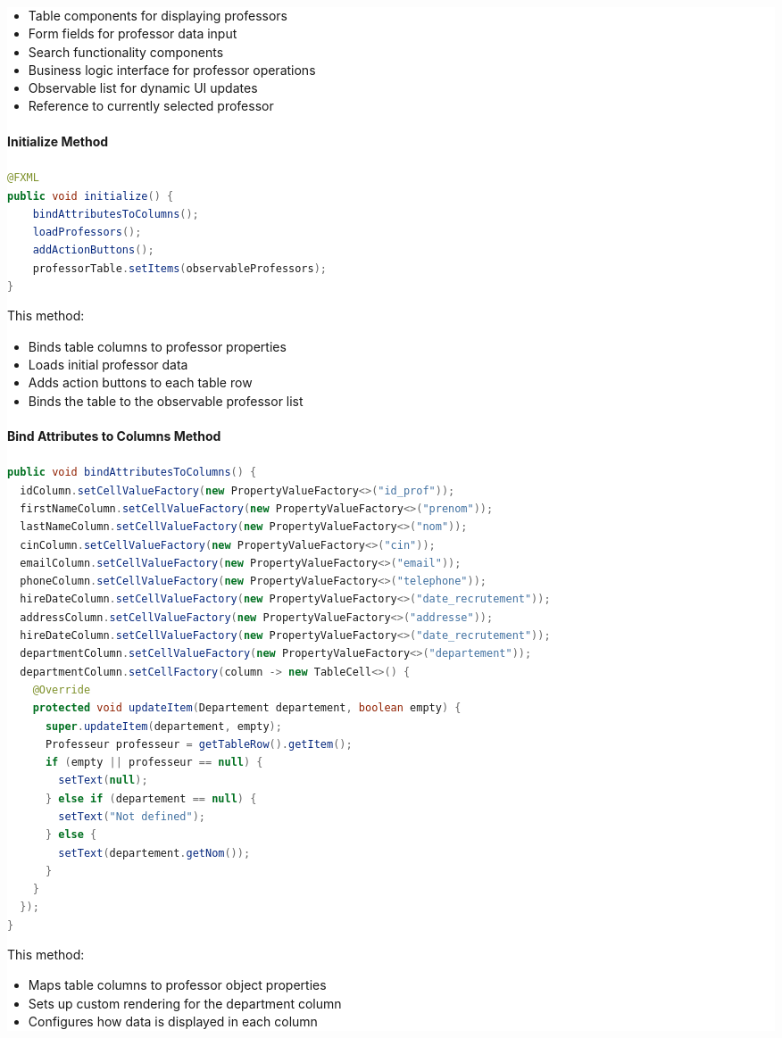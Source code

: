 - Table components for displaying professors
- Form fields for professor data input
- Search functionality components
- Business logic interface for professor operations
- Observable list for dynamic UI updates
- Reference to currently selected professor

#### Initialize Method
```java
@FXML
public void initialize() {
    bindAttributesToColumns();
    loadProfessors();
    addActionButtons();
    professorTable.setItems(observableProfessors);
}
```
This method:
- Binds table columns to professor properties
- Loads initial professor data
- Adds action buttons to each table row
- Binds the table to the observable professor list

#### Bind Attributes to Columns Method
```java
public void bindAttributesToColumns() {
  idColumn.setCellValueFactory(new PropertyValueFactory<>("id_prof"));
  firstNameColumn.setCellValueFactory(new PropertyValueFactory<>("prenom"));
  lastNameColumn.setCellValueFactory(new PropertyValueFactory<>("nom"));
  cinColumn.setCellValueFactory(new PropertyValueFactory<>("cin"));
  emailColumn.setCellValueFactory(new PropertyValueFactory<>("email"));
  phoneColumn.setCellValueFactory(new PropertyValueFactory<>("telephone"));
  hireDateColumn.setCellValueFactory(new PropertyValueFactory<>("date_recrutement"));
  addressColumn.setCellValueFactory(new PropertyValueFactory<>("addresse"));
  hireDateColumn.setCellValueFactory(new PropertyValueFactory<>("date_recrutement"));
  departmentColumn.setCellValueFactory(new PropertyValueFactory<>("departement"));
  departmentColumn.setCellFactory(column -> new TableCell<>() {
    @Override
    protected void updateItem(Departement departement, boolean empty) {
      super.updateItem(departement, empty);
      Professeur professeur = getTableRow().getItem();
      if (empty || professeur == null) {
        setText(null);
      } else if (departement == null) {
        setText("Not defined");
      } else {
        setText(departement.getNom());
      }
    }
  });
}
```
This method:
- Maps table columns to professor object properties
- Sets up custom rendering for the department column
- Configures how data is displayed in each column

